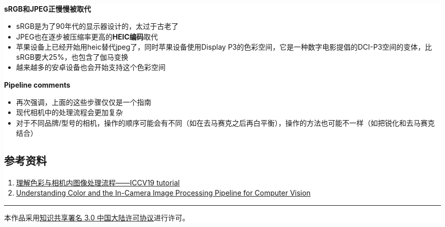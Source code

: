 **sRGB和JPEG正慢慢被取代**

* sRGB是为了90年代的显示器设计的，太过于古老了
* JPEG也在逐步被压缩率更高的**HEIC编码**取代
* 苹果设备上已经开始用heic替代jpeg了，同时苹果设备使用Display P3的色彩空间，它是一种数字电影提倡的DCI-P3空间的变体，比sRGB要大25%，也包含了伽马变换
* 越来越多的安卓设备也会开始支持这个色彩空间

**Pipeline comments**

* 再次强调，上面的这些步骤仅仅是一个指南
* 现代相机中的处理流程会更加复杂
* 对于不同品牌/型号的相机，操作的顺序可能会有不同（如在去马赛克之后再白平衡），操作的方法也可能不一样（如把锐化和去马赛克结合）

## 参考资料

1. [理解色彩与相机内图像处理流程——ICCV19 tutorial](https://blog.csdn.net/weixin_42028449/article/details/105340292)
2. [Understanding Color and the In-Camera Image Processing Pipeline for Computer Vision](https://www.eecs.yorku.ca/~mbrown/ICCV2019_Brown.html)

***

本作品采用<a rel="license" href="http://creativecommons.org/licenses/by/3.0/cn/">知识共享署名 3.0 中国大陆许可协议</a>进行许可。
